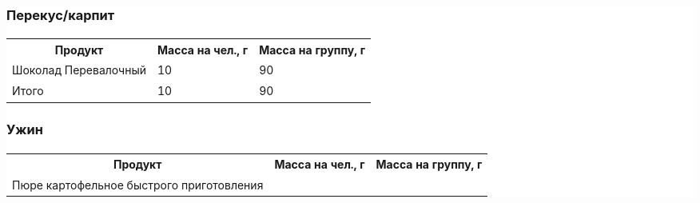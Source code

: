 ### Перекус/карпит

<table class="food_menu food_view">

<tbody>

<tr>

<th class="food_name">Продукт</th>

<th class="mass_col small">Масса на чел., г</th>

<th class="mass_col small">Масса на группу, г</th>

</tr>

<tr>

<td>Шоколад Перевалочный</td>

<td>10</td>

<td>90</td>

</tr>

<tr class="weights total_eating bold ">

<td class="food_name">Итого</td>

<td>10</td>

<td>90</td>

</tr>

</tbody>

</table>

</div>

<div class="eating">

### Ужин

<table class="food_menu food_view">

<tbody>

<tr>

<th class="food_name">Продукт</th>

<th class="mass_col small">Масса на чел., г</th>

<th class="mass_col small">Масса на группу, г</th>

</tr>

<tr>

<td>Пюре картофельное быстрого приготовления</td>
